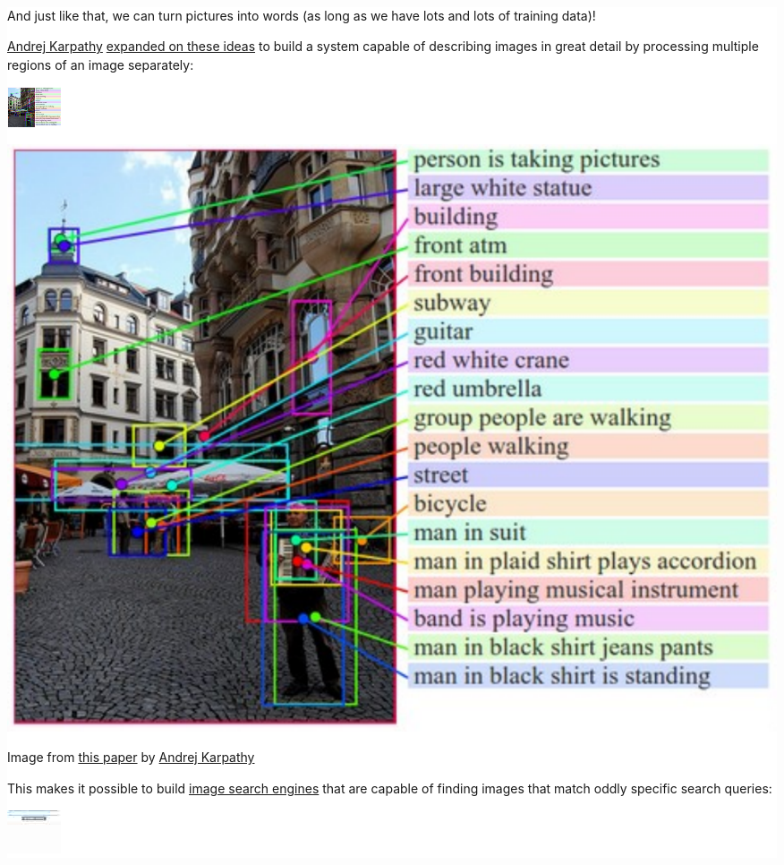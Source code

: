 And just like that, we can turn pictures into words (as long as we have lots and lots of training data)!

[Andrej Karpathy](http://cs.stanford.edu/people/karpathy/) [expanded on these ideas](http://cs.stanford.edu/people/karpathy/cvpr2015.pdf) to build a system capable of describing images in great detail by processing multiple regions of an image separately:

![](../../_resources/e43556d94346478aa98da0f3c0a6b6d8.png)

![](../../_resources/aef48d2c3b974d7daead93309837b89f.png)

Image from [this paper](http://cs.stanford.edu/people/karpathy/cvpr2015.pdf) by [Andrej Karpathy](http://cs.stanford.edu/people/karpathy/)

This makes it possible to build [image search engines](http://cs.stanford.edu/people/karpathy/deepimagesent/rankingdemo/) that are capable of finding images that match oddly specific search queries:

![](../../_resources/f5fedcc4e7704bd489a6506e58d9e4a5.jpg)
